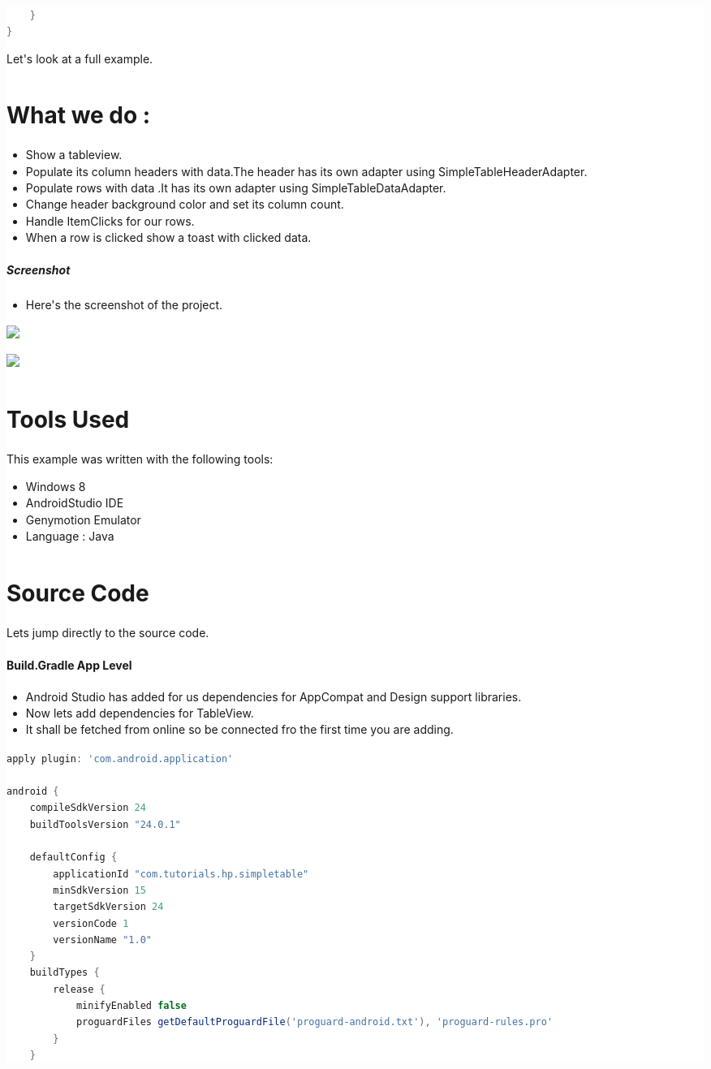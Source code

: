 ```java
    }
}
```

Let's look at a full example.

# What we do :

- Show a tableview.
- Populate its column headers with data.The header has its own adapter using SimpleTableHeaderAdapter.
- Populate rows with data .It has its own adapter using SimpleTableDataAdapter.
- Change header background color and set its column count.
- Handle ItemClicks for our rows.
- When a row is clicked show a toast with clicked data.

##### Screenshot

- Here's the screenshot of the project.

![](https://github.com/Oclemy/SimpleTable/blob/master/demos/SimpleTable1.png?raw=true)

![](https://github.com/Oclemy/SimpleTable/blob/master/demos/TatbleStructure.png?raw=true)

# Tools Used

This example was written with the following tools:

- Windows 8
- AndroidStudio IDE
- Genymotion Emulator
- Language : Java

# Source Code

Lets jump directly to the source code.

#### Build.Gradle App Level

- Android Studio has added for us dependencies for AppCompat and Design support libraries.
- Now lets add dependencies for TableView.
- It shall be fetched from online so be connected fro the first time you are adding.

```groovy
apply plugin: 'com.android.application'

android {
    compileSdkVersion 24
    buildToolsVersion "24.0.1"

    defaultConfig {
        applicationId "com.tutorials.hp.simpletable"
        minSdkVersion 15
        targetSdkVersion 24
        versionCode 1
        versionName "1.0"
    }
    buildTypes {
        release {
            minifyEnabled false
            proguardFiles getDefaultProguardFile('proguard-android.txt'), 'proguard-rules.pro'
        }
    }
```